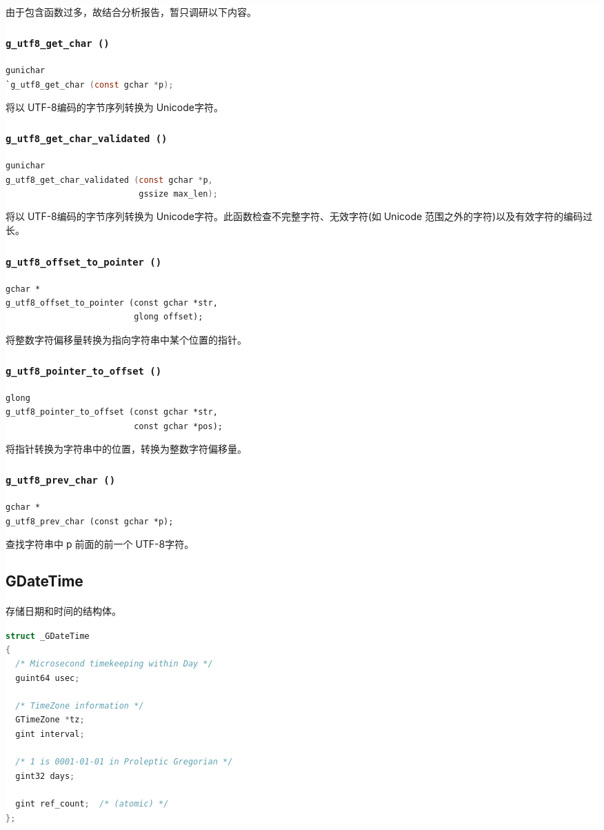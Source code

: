 由于包含函数过多，故结合分析报告，暂只调研以下内容。

### `g_utf8_get_char ()`

```c
gunichar
`g_utf8_get_char (const gchar *p);
```

将以 UTF-8编码的字节序列转换为 Unicode字符。

### `g_utf8_get_char_validated ()`

```c
gunichar
g_utf8_get_char_validated (const gchar *p,
                           gssize max_len);
```

将以 UTF-8编码的字节序列转换为 Unicode字符。此函数检查不完整字符、无效字符(如 Unicode 范围之外的字符)以及有效字符的编码过长。

### `g_utf8_offset_to_pointer ()`

```
gchar *
g_utf8_offset_to_pointer (const gchar *str,
                          glong offset);
```

将整数字符偏移量转换为指向字符串中某个位置的指针。

### `g_utf8_pointer_to_offset ()`

```
glong
g_utf8_pointer_to_offset (const gchar *str,
                          const gchar *pos);
```

将指针转换为字符串中的位置，转换为整数字符偏移量。

### `g_utf8_prev_char ()`

```
gchar *
g_utf8_prev_char (const gchar *p);
```

查找字符串中 p 前面的前一个 UTF-8字符。

## **GDateTime** 

存储日期和时间的结构体。

```c
struct _GDateTime
{
  /* Microsecond timekeeping within Day */
  guint64 usec;

  /* TimeZone information */
  GTimeZone *tz;
  gint interval;

  /* 1 is 0001-01-01 in Proleptic Gregorian */
  gint32 days;

  gint ref_count;  /* (atomic) */
};
```
